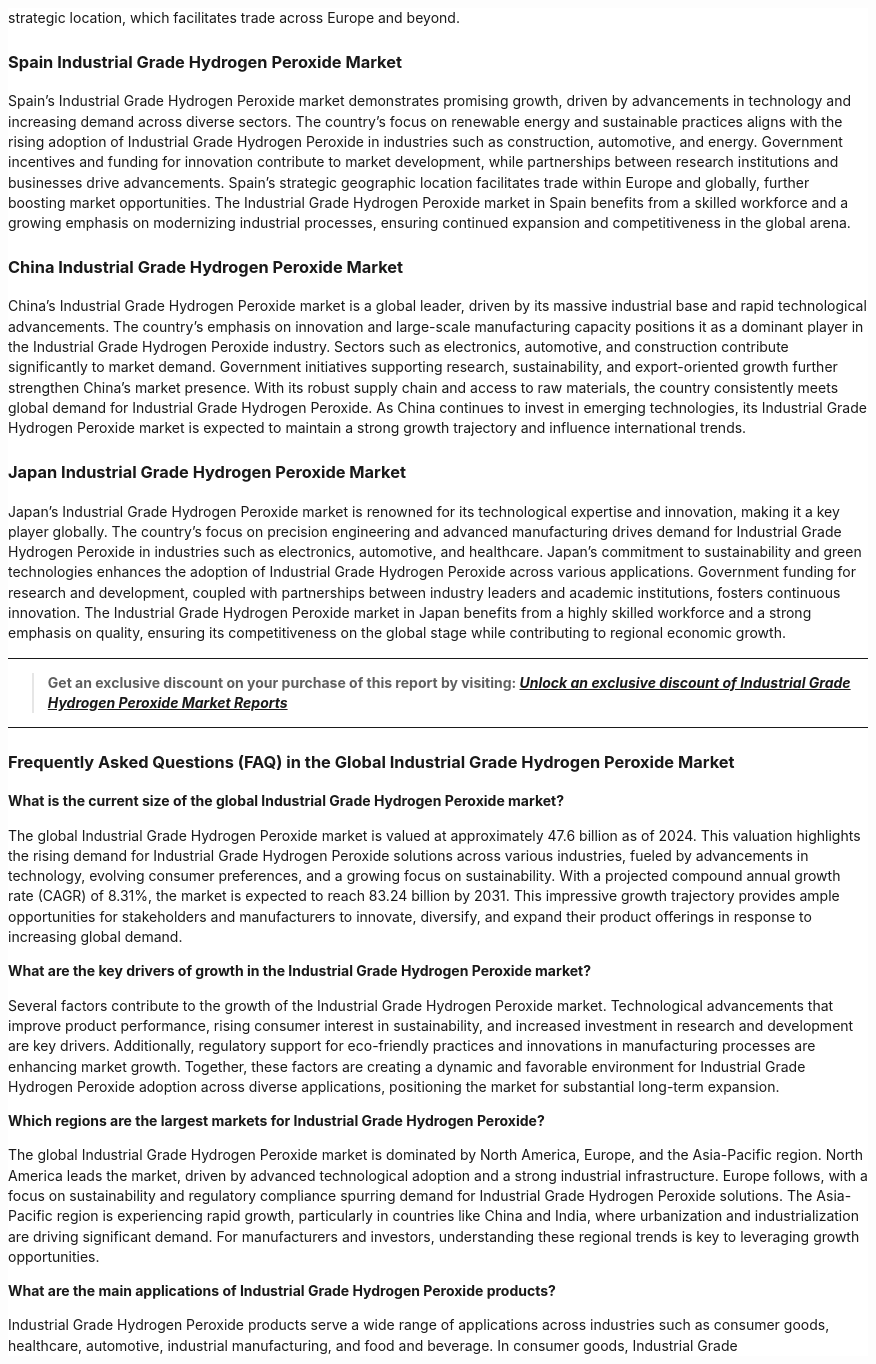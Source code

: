 strategic location, which facilitates trade across Europe and beyond.</p><h3>Spain Industrial Grade Hydrogen Peroxide Market</h3><p>Spain&rsquo;s Industrial Grade Hydrogen Peroxide market demonstrates promising growth, driven by advancements in technology and increasing demand across diverse sectors. The country&rsquo;s focus on renewable energy and sustainable practices aligns with the rising adoption of Industrial Grade Hydrogen Peroxide in industries such as construction, automotive, and energy. Government incentives and funding for innovation contribute to market development, while partnerships between research institutions and businesses drive advancements. Spain&rsquo;s strategic geographic location facilitates trade within Europe and globally, further boosting market opportunities. The Industrial Grade Hydrogen Peroxide market in Spain benefits from a skilled workforce and a growing emphasis on modernizing industrial processes, ensuring continued expansion and competitiveness in the global arena.</p><h3>China Industrial Grade Hydrogen Peroxide Market</h3><p>China&rsquo;s Industrial Grade Hydrogen Peroxide market is a global leader, driven by its massive industrial base and rapid technological advancements. The country&rsquo;s emphasis on innovation and large-scale manufacturing capacity positions it as a dominant player in the Industrial Grade Hydrogen Peroxide industry. Sectors such as electronics, automotive, and construction contribute significantly to market demand. Government initiatives supporting research, sustainability, and export-oriented growth further strengthen China&rsquo;s market presence. With its robust supply chain and access to raw materials, the country consistently meets global demand for Industrial Grade Hydrogen Peroxide. As China continues to invest in emerging technologies, its Industrial Grade Hydrogen Peroxide market is expected to maintain a strong growth trajectory and influence international trends.</p><h3>Japan Industrial Grade Hydrogen Peroxide Market</h3><p>Japan&rsquo;s Industrial Grade Hydrogen Peroxide market is renowned for its technological expertise and innovation, making it a key player globally. The country&rsquo;s focus on precision engineering and advanced manufacturing drives demand for Industrial Grade Hydrogen Peroxide in industries such as electronics, automotive, and healthcare. Japan&rsquo;s commitment to sustainability and green technologies enhances the adoption of Industrial Grade Hydrogen Peroxide across various applications. Government funding for research and development, coupled with partnerships between industry leaders and academic institutions, fosters continuous innovation. The Industrial Grade Hydrogen Peroxide market in Japan benefits from a highly skilled workforce and a strong emphasis on quality, ensuring its competitiveness on the global stage while contributing to regional economic growth.</p><hr /><blockquote><p><strong>Get an exclusive discount on your purchase of this report by visiting: <em><a href="://marketresearchpulse.com/ask-for-discount/143862?utm_source=Github&amp;utm_medium=025">Unlock an exclusive discount of Industrial Grade Hydrogen Peroxide Market Reports</a></em>&nbsp;</strong></p></blockquote><hr /><h3>Frequently Asked Questions (FAQ) in the Global Industrial Grade Hydrogen Peroxide Market</h3><p><strong>What is the current size of the global Industrial Grade Hydrogen Peroxide market?</strong></p><p>The global Industrial Grade Hydrogen Peroxide market is valued at approximately 47.6 billion as of 2024. This valuation highlights the rising demand for Industrial Grade Hydrogen Peroxide solutions across various industries, fueled by advancements in technology, evolving consumer preferences, and a growing focus on sustainability. With a projected compound annual growth rate (CAGR) of 8.31%, the market is expected to reach 83.24 billion by 2031. This impressive growth trajectory provides ample opportunities for stakeholders and manufacturers to innovate, diversify, and expand their product offerings in response to increasing global demand.</p><p><strong>What are the key drivers of growth in the Industrial Grade Hydrogen Peroxide market?</strong></p><p>Several factors contribute to the growth of the Industrial Grade Hydrogen Peroxide market. Technological advancements that improve product performance, rising consumer interest in sustainability, and increased investment in research and development are key drivers. Additionally, regulatory support for eco-friendly practices and innovations in manufacturing processes are enhancing market growth. Together, these factors are creating a dynamic and favorable environment for Industrial Grade Hydrogen Peroxide adoption across diverse applications, positioning the market for substantial long-term expansion.</p><p><strong>Which regions are the largest markets for Industrial Grade Hydrogen Peroxide?</strong></p><p>The global Industrial Grade Hydrogen Peroxide market is dominated by North America, Europe, and the Asia-Pacific region. North America leads the market, driven by advanced technological adoption and a strong industrial infrastructure. Europe follows, with a focus on sustainability and regulatory compliance spurring demand for Industrial Grade Hydrogen Peroxide solutions. The Asia-Pacific region is experiencing rapid growth, particularly in countries like China and India, where urbanization and industrialization are driving significant demand. For manufacturers and investors, understanding these regional trends is key to leveraging growth opportunities.</p><p><strong>What are the main applications of Industrial Grade Hydrogen Peroxide products?</strong></p><p>Industrial Grade Hydrogen Peroxide products serve a wide range of applications across industries such as consumer goods, healthcare, automotive, industrial manufacturing, and food and beverage. In consumer goods, Industrial Grade